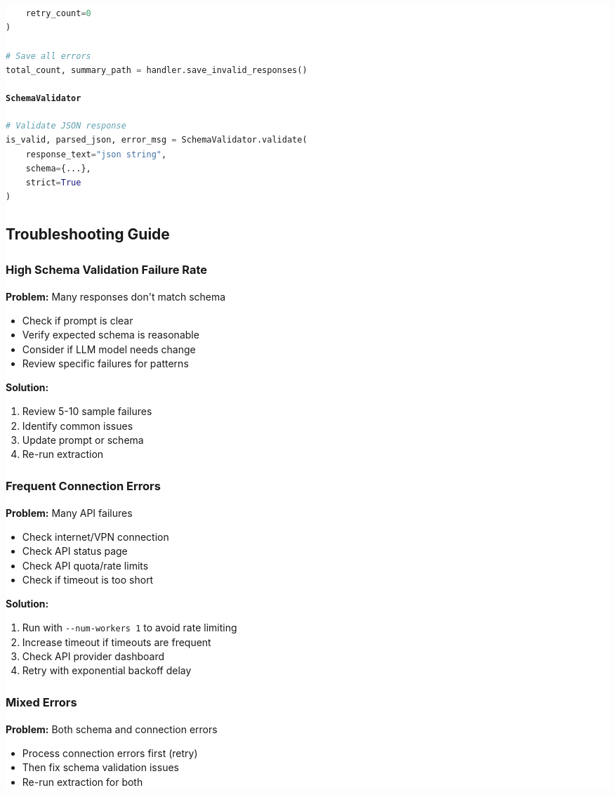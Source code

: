 ```python
    retry_count=0
)

# Save all errors
total_count, summary_path = handler.save_invalid_responses()
```

#### `SchemaValidator`
```python
# Validate JSON response
is_valid, parsed_json, error_msg = SchemaValidator.validate(
    response_text="json string",
    schema={...},
    strict=True
)
```

## Troubleshooting Guide

### High Schema Validation Failure Rate
**Problem:** Many responses don't match schema
- Check if prompt is clear
- Verify expected schema is reasonable
- Consider if LLM model needs change
- Review specific failures for patterns

**Solution:**
1. Review 5-10 sample failures
2. Identify common issues
3. Update prompt or schema
4. Re-run extraction

### Frequent Connection Errors
**Problem:** Many API failures
- Check internet/VPN connection
- Check API status page
- Check API quota/rate limits
- Check if timeout is too short

**Solution:**
1. Run with `--num-workers 1` to avoid rate limiting
2. Increase timeout if timeouts are frequent
3. Check API provider dashboard
4. Retry with exponential backoff delay

### Mixed Errors
**Problem:** Both schema and connection errors
- Process connection errors first (retry)
- Then fix schema validation issues
- Re-run extraction for both
